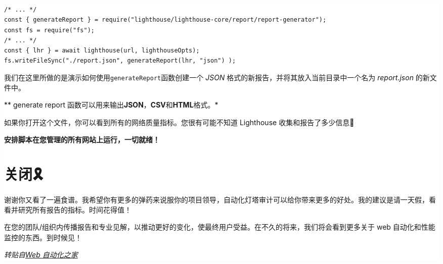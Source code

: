 ```
/* ... */
const { generateReport } = require("lighthouse/lighthouse-core/report/report-generator");
const fs = require("fs");
/* ... */
const { lhr } = await lighthouse(url, lighthouseOpts);
fs.writeFileSync("./report.json", generateReport(lhr, "json") );
```

我们在这里所做的是演示如何使用`generateReport`函数创建一个 *JSON* 格式的新报告，并将其放入当前目录中一个名为 *report.json* 的新文件中。

** generate report 函数可以用来输出****JSON****，****CSV****和****HTML****格式。*

如果你打开这个文件，你可以看到所有的网络质量指标。您很有可能不知道 Lighthouse 收集和报告了多少信息🎉

**安排脚本在您管理的所有网站上运行，一切就绪！**

# 关闭🎗

谢谢你又看了一遍食谱。我希望你有更多的弹药来说服你的项目领导，自动化灯塔审计可以给你带来更多的好处。我的建议是请一天假，看看并研究所有报告的指标。时间花得值！

在您的团队/组织内传播报告和专业见解，以推动更好的变化，使最终用户受益。在不久的将来，我们将会看到更多关于 web 自动化和性能监控的东西。到时候见！

*转贴自*[*Web 自动化之家*](https://www.thehomeofwebautomation.com/foot-in-the-door/)